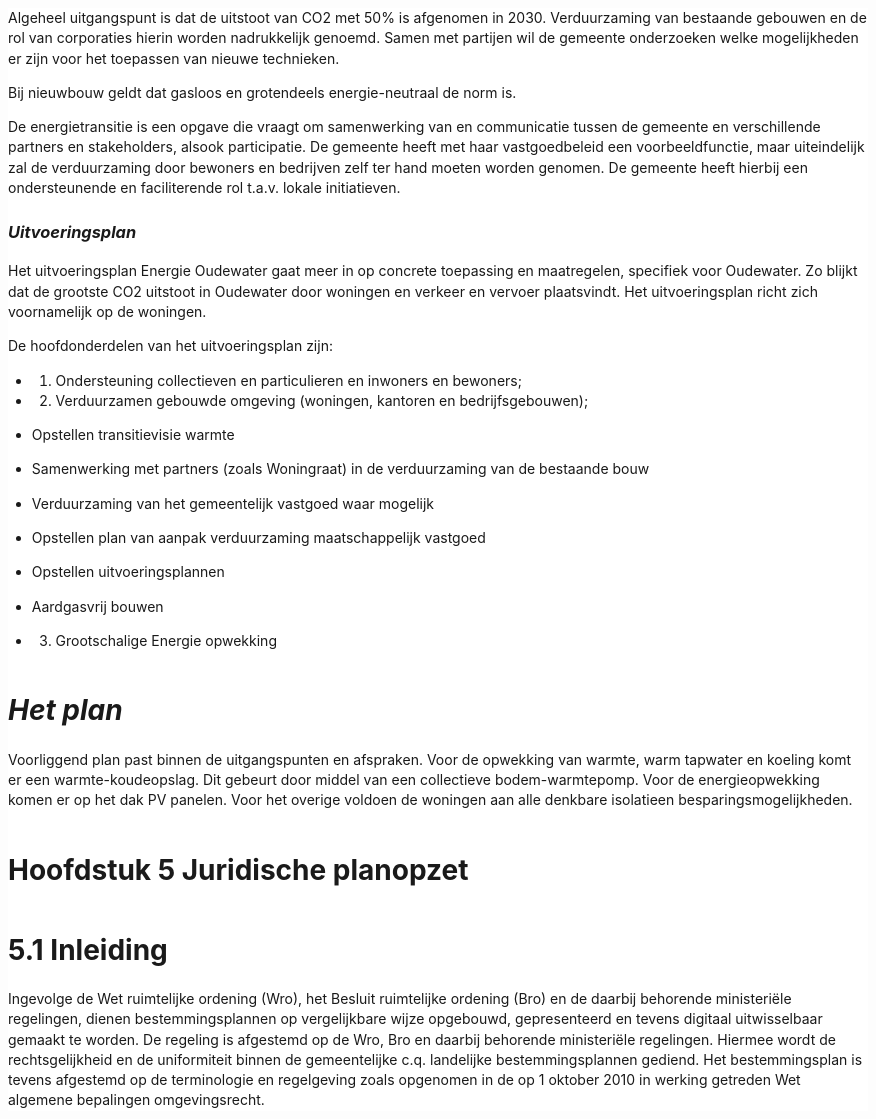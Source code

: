 Algeheel uitgangspunt is dat de uitstoot van CO2 met 50% is afgenomen in 2030. Verduurzaming van bestaande gebouwen en de rol van corporaties hierin worden nadrukkelijk genoemd. Samen met partijen wil de gemeente onderzoeken welke mogelijkheden er zijn voor het toepassen van nieuwe technieken.

Bij nieuwbouw geldt dat gasloos en grotendeels energie-neutraal de norm is.

De energietransitie is een opgave die vraagt om samenwerking van en communicatie tussen de gemeente en verschillende partners en stakeholders, alsook participatie. De gemeente heeft met haar vastgoedbeleid een voorbeeldfunctie, maar uiteindelijk zal de verduurzaming door bewoners en bedrijven zelf ter hand moeten worden genomen. De gemeente heeft hierbij een ondersteunende en faciliterende rol t.a.v. lokale initiatieven.

### *Uitvoeringsplan*

Het uitvoeringsplan Energie Oudewater gaat meer in op concrete toepassing en maatregelen, specifiek voor Oudewater. Zo blijkt dat de grootste CO2 uitstoot in Oudewater door woningen en verkeer en vervoer plaatsvindt. Het uitvoeringsplan richt zich voornamelijk op de woningen.

De hoofdonderdelen van het uitvoeringsplan zijn:

- 1) Ondersteuning collectieven en particulieren en inwoners en bewoners;
- 2) Verduurzamen gebouwde omgeving (woningen, kantoren en bedrijfsgebouwen);
- Opstellen transitievisie warmte
- Samenwerking met partners (zoals Woningraat) in de verduurzaming van de bestaande bouw
- Verduurzaming van het gemeentelijk vastgoed waar mogelijk

- Opstellen plan van aanpak verduurzaming maatschappelijk vastgoed
- Opstellen uitvoeringsplannen
- Aardgasvrij bouwen
- 3) Grootschalige Energie opwekking

# *Het plan*

Voorliggend plan past binnen de uitgangspunten en afspraken. Voor de opwekking van warmte, warm tapwater en koeling komt er een warmte-koudeopslag. Dit gebeurt door middel van een collectieve bodem-warmtepomp. Voor de energieopwekking komen er op het dak PV panelen. Voor het overige voldoen de woningen aan alle denkbare isolatieen besparingsmogelijkheden.

# <span id="page-56-0"></span>**Hoofdstuk 5 Juridische planopzet**

# 5.1 Inleiding

Ingevolge de Wet ruimtelijke ordening (Wro), het Besluit ruimtelijke ordening (Bro) en de daarbij behorende ministeriële regelingen, dienen bestemmingsplannen op vergelijkbare wijze opgebouwd, gepresenteerd en tevens digitaal uitwisselbaar gemaakt te worden. De regeling is afgestemd op de Wro, Bro en daarbij behorende ministeriële regelingen. Hiermee wordt de rechtsgelijkheid en de uniformiteit binnen de gemeentelijke c.q. landelijke bestemmingsplannen gediend. Het bestemmingsplan is tevens afgestemd op de terminologie en regelgeving zoals opgenomen in de op 1 oktober 2010 in werking getreden Wet algemene bepalingen omgevingsrecht.

